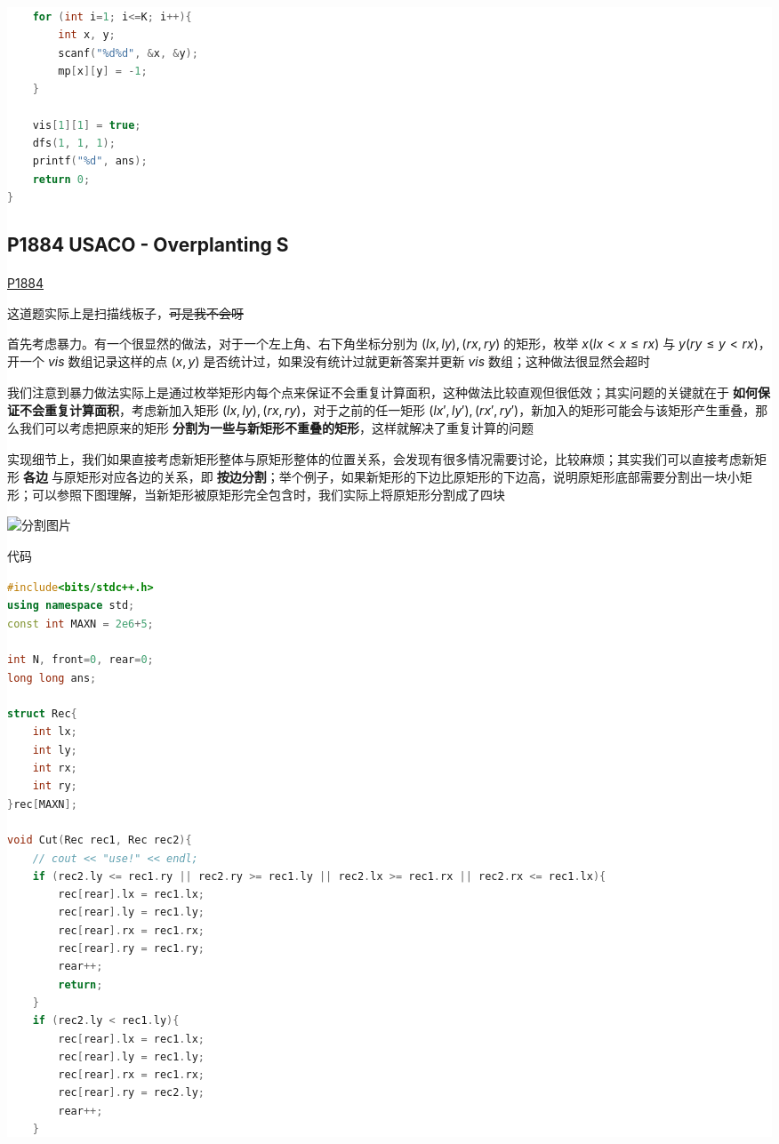 ```cpp
	for (int i=1; i<=K; i++){
		int x, y;
		scanf("%d%d", &x, &y);
		mp[x][y] = -1;
	}
	
	vis[1][1] = true;
	dfs(1, 1, 1);
	printf("%d", ans);
	return 0;
}
```

## P1884 USACO - Overplanting S

[P1884](https://www.luogu.com.cn/problem/P1884)

这道题实际上是扫描线板子，~~可是我不会呀~~

首先考虑暴力。有一个很显然的做法，对于一个左上角、右下角坐标分别为 $(lx, ly), (rx, ry)$ 的矩形，枚举 $x(lx < x \le rx)$ 与 $y(ry \le y < rx)$，开一个 $vis$ 数组记录这样的点 $(x, y)$ 是否统计过，如果没有统计过就更新答案并更新 $vis$ 数组；这种做法很显然会超时

我们注意到暴力做法实际上是通过枚举矩形内每个点来保证不会重复计算面积，这种做法比较直观但很低效；其实问题的关键就在于 **如何保证不会重复计算面积**，考虑新加入矩形 $(lx, ly), (rx, ry)$，对于之前的任一矩形 $(lx', ly'), (rx', ry')$，新加入的矩形可能会与该矩形产生重叠，那么我们可以考虑把原来的矩形 **分割为一些与新矩形不重叠的矩形**，这样就解决了重复计算的问题

实现细节上，我们如果直接考虑新矩形整体与原矩形整体的位置关系，会发现有很多情况需要讨论，比较麻烦；其实我们可以直接考虑新矩形 **各边** 与原矩形对应各边的关系，即 **按边分割**；举个例子，如果新矩形的下边比原矩形的下边高，说明原矩形底部需要分割出一块小矩形；可以参照下图理解，当新矩形被原矩形完全包含时，我们实际上将原矩形分割成了四块

![分割图片](https://cdn.luogu.com.cn/upload/image_hosting/kgzvbmpv.png)

代码

```cpp
#include<bits/stdc++.h>
using namespace std;
const int MAXN = 2e6+5;

int N, front=0, rear=0;
long long ans;

struct Rec{
	int lx;
	int ly;
	int rx;
	int ry;
}rec[MAXN];

void Cut(Rec rec1, Rec rec2){
	// cout << "use!" << endl;
	if (rec2.ly <= rec1.ry || rec2.ry >= rec1.ly || rec2.lx >= rec1.rx || rec2.rx <= rec1.lx){
		rec[rear].lx = rec1.lx;
		rec[rear].ly = rec1.ly;
		rec[rear].rx = rec1.rx;
		rec[rear].ry = rec1.ry;
		rear++;
		return;
	}	
	if (rec2.ly < rec1.ly){
		rec[rear].lx = rec1.lx;
		rec[rear].ly = rec1.ly;
		rec[rear].rx = rec1.rx;
		rec[rear].ry = rec2.ly;
		rear++;
	}
```